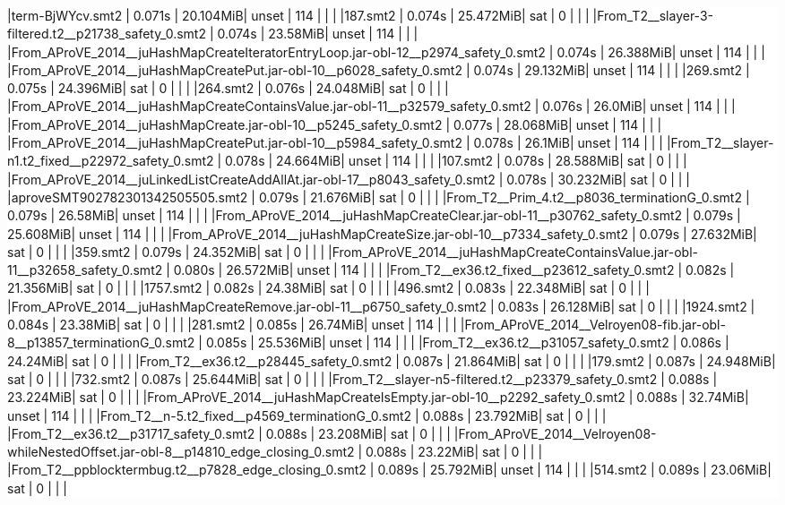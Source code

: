 |term-BjWYcv.smt2                                             |    0.071s | 20.104MiB| unset | 114 |  |  |
|187.smt2                                                     |    0.074s | 25.472MiB| sat | 0 |  |  |
|From_T2__slayer-3-filtered.t2__p21738_safety_0.smt2          |    0.074s | 23.58MiB| unset | 114 |  |  |
|From_AProVE_2014__juHashMapCreateIteratorEntryLoop.jar-obl-12__p2974_safety_0.smt2 |    0.074s | 26.388MiB| unset | 114 |  |  |
|From_AProVE_2014__juHashMapCreatePut.jar-obl-10__p6028_safety_0.smt2 |    0.074s | 29.132MiB| unset | 114 |  |  |
|269.smt2                                                     |    0.075s | 24.396MiB| sat | 0 |  |  |
|264.smt2                                                     |    0.076s | 24.048MiB| sat | 0 |  |  |
|From_AProVE_2014__juHashMapCreateContainsValue.jar-obl-11__p32579_safety_0.smt2 |    0.076s | 26.0MiB| unset | 114 |  |  |
|From_AProVE_2014__juHashMapCreate.jar-obl-10__p5245_safety_0.smt2 |    0.077s | 28.068MiB| unset | 114 |  |  |
|From_AProVE_2014__juHashMapCreatePut.jar-obl-10__p5984_safety_0.smt2 |    0.078s | 26.1MiB| unset | 114 |  |  |
|From_T2__slayer-n1.t2_fixed__p22972_safety_0.smt2            |    0.078s | 24.664MiB| unset | 114 |  |  |
|107.smt2                                                     |    0.078s | 28.588MiB| sat | 0 |  |  |
|From_AProVE_2014__juLinkedListCreateAddAllAt.jar-obl-17__p8043_safety_0.smt2 |    0.078s | 30.232MiB| sat | 0 |  |  |
|aproveSMT902782301342505505.smt2                             |    0.079s | 21.676MiB| sat | 0 |  |  |
|From_T2__Prim_4.t2__p8036_terminationG_0.smt2                |    0.079s | 26.58MiB| unset | 114 |  |  |
|From_AProVE_2014__juHashMapCreateClear.jar-obl-11__p30762_safety_0.smt2 |    0.079s | 25.608MiB| unset | 114 |  |  |
|From_AProVE_2014__juHashMapCreateSize.jar-obl-10__p7334_safety_0.smt2 |    0.079s | 27.632MiB| sat | 0 |  |  |
|359.smt2                                                     |    0.079s | 24.352MiB| sat | 0 |  |  |
|From_AProVE_2014__juHashMapCreateContainsValue.jar-obl-11__p32658_safety_0.smt2 |    0.080s | 26.572MiB| unset | 114 |  |  |
|From_T2__ex36.t2_fixed__p23612_safety_0.smt2                 |    0.082s | 21.356MiB| sat | 0 |  |  |
|1757.smt2                                                    |    0.082s | 24.38MiB| sat | 0 |  |  |
|496.smt2                                                     |    0.083s | 22.348MiB| sat | 0 |  |  |
|From_AProVE_2014__juHashMapCreateRemove.jar-obl-11__p6750_safety_0.smt2 |    0.083s | 26.128MiB| sat | 0 |  |  |
|1924.smt2                                                    |    0.084s | 23.38MiB| sat | 0 |  |  |
|281.smt2                                                     |    0.085s | 26.74MiB| unset | 114 |  |  |
|From_AProVE_2014__Velroyen08-fib.jar-obl-8__p13857_terminationG_0.smt2 |    0.085s | 25.536MiB| unset | 114 |  |  |
|From_T2__ex36.t2__p31057_safety_0.smt2                       |    0.086s | 24.24MiB| sat | 0 |  |  |
|From_T2__ex36.t2__p28445_safety_0.smt2                       |    0.087s | 21.864MiB| sat | 0 |  |  |
|179.smt2                                                     |    0.087s | 24.948MiB| sat | 0 |  |  |
|732.smt2                                                     |    0.087s | 25.644MiB| sat | 0 |  |  |
|From_T2__slayer-n5-filtered.t2__p23379_safety_0.smt2         |    0.088s | 23.224MiB| sat | 0 |  |  |
|From_AProVE_2014__juHashMapCreateIsEmpty.jar-obl-10__p2292_safety_0.smt2 |    0.088s | 32.74MiB| unset | 114 |  |  |
|From_T2__n-5.t2_fixed__p4569_terminationG_0.smt2             |    0.088s | 23.792MiB| sat | 0 |  |  |
|From_T2__ex36.t2__p31717_safety_0.smt2                       |    0.088s | 23.208MiB| sat | 0 |  |  |
|From_AProVE_2014__Velroyen08-whileNestedOffset.jar-obl-8__p14810_edge_closing_0.smt2 |    0.088s | 23.22MiB| sat | 0 |  |  |
|From_T2__ppblocktermbug.t2__p7828_edge_closing_0.smt2        |    0.089s | 25.792MiB| unset | 114 |  |  |
|514.smt2                                                     |    0.089s | 23.06MiB| sat | 0 |  |  |